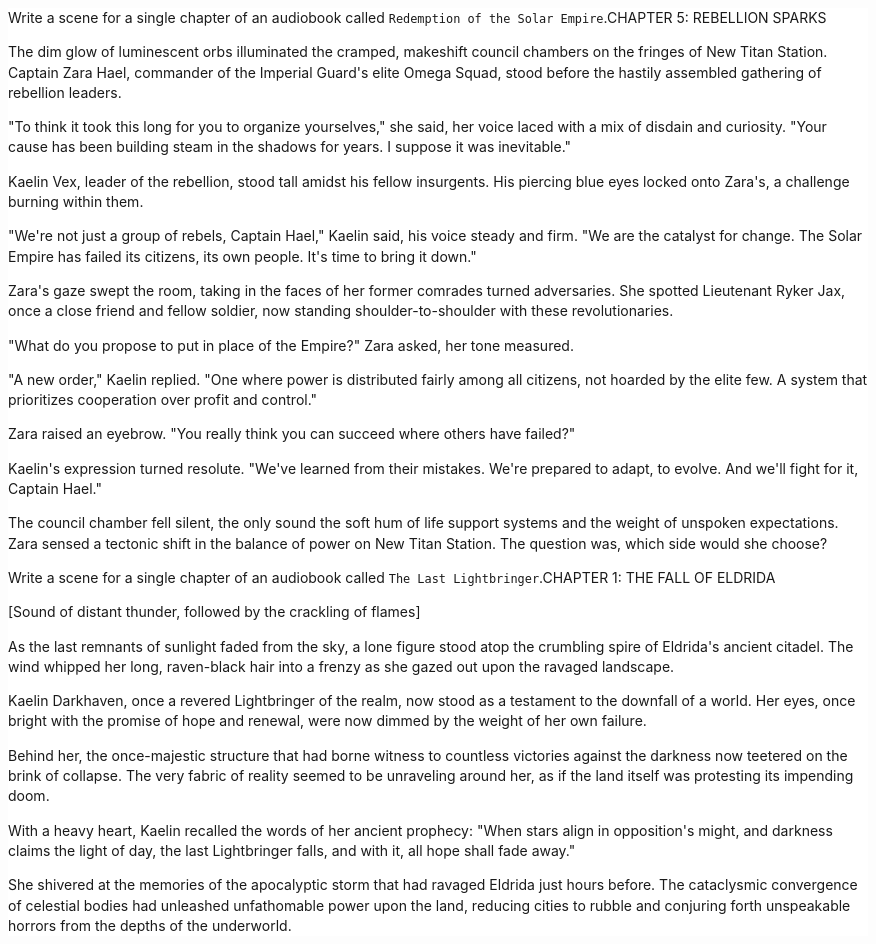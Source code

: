 Write a scene for a single chapter of an audiobook called `Redemption of the Solar Empire`.<start>CHAPTER 5: REBELLION SPARKS

The dim glow of luminescent orbs illuminated the cramped, makeshift council chambers on the fringes of New Titan Station. Captain Zara Hael, commander of the Imperial Guard's elite Omega Squad, stood before the hastily assembled gathering of rebellion leaders.

"To think it took this long for you to organize yourselves," she said, her voice laced with a mix of disdain and curiosity. "Your cause has been building steam in the shadows for years. I suppose it was inevitable."

Kaelin Vex, leader of the rebellion, stood tall amidst his fellow insurgents. His piercing blue eyes locked onto Zara's, a challenge burning within them.

"We're not just a group of rebels, Captain Hael," Kaelin said, his voice steady and firm. "We are the catalyst for change. The Solar Empire has failed its citizens, its own people. It's time to bring it down."

Zara's gaze swept the room, taking in the faces of her former comrades turned adversaries. She spotted Lieutenant Ryker Jax, once a close friend and fellow soldier, now standing shoulder-to-shoulder with these revolutionaries.

"What do you propose to put in place of the Empire?" Zara asked, her tone measured.

"A new order," Kaelin replied. "One where power is distributed fairly among all citizens, not hoarded by the elite few. A system that prioritizes cooperation over profit and control."

Zara raised an eyebrow. "You really think you can succeed where others have failed?"

Kaelin's expression turned resolute. "We've learned from their mistakes. We're prepared to adapt, to evolve. And we'll fight for it, Captain Hael."

The council chamber fell silent, the only sound the soft hum of life support systems and the weight of unspoken expectations. Zara sensed a tectonic shift in the balance of power on New Titan Station. The question was, which side would she choose?<end>

Write a scene for a single chapter of an audiobook called `The Last Lightbringer`.<start>CHAPTER 1: THE FALL OF ELDRIDA

[Sound of distant thunder, followed by the crackling of flames]

As the last remnants of sunlight faded from the sky, a lone figure stood atop the crumbling spire of Eldrida's ancient citadel. The wind whipped her long, raven-black hair into a frenzy as she gazed out upon the ravaged landscape.

Kaelin Darkhaven, once a revered Lightbringer of the realm, now stood as a testament to the downfall of a world. Her eyes, once bright with the promise of hope and renewal, were now dimmed by the weight of her own failure.

Behind her, the once-majestic structure that had borne witness to countless victories against the darkness now teetered on the brink of collapse. The very fabric of reality seemed to be unraveling around her, as if the land itself was protesting its impending doom.

With a heavy heart, Kaelin recalled the words of her ancient prophecy: "When stars align in opposition's might, and darkness claims the light of day, the last Lightbringer falls, and with it, all hope shall fade away."

She shivered at the memories of the apocalyptic storm that had ravaged Eldrida just hours before. The cataclysmic convergence of celestial bodies had unleashed unfathomable power upon the land, reducing cities to rubble and conjuring forth unspeakable horrors from the depths of the underworld.
